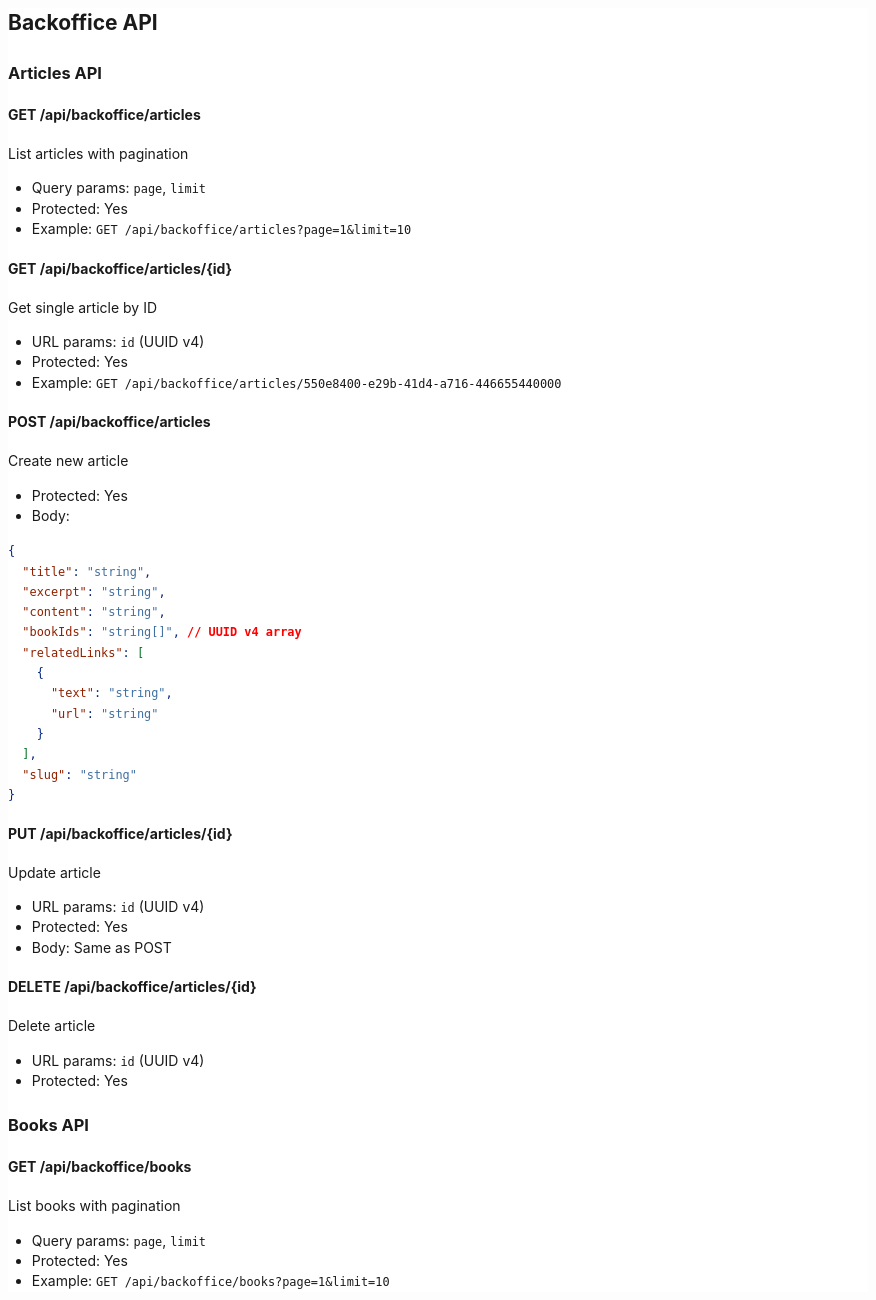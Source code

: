 ## Backoffice API

### Articles API

#### GET /api/backoffice/articles
List articles with pagination
- Query params: `page`, `limit`
- Protected: Yes
- Example: `GET /api/backoffice/articles?page=1&limit=10`

#### GET /api/backoffice/articles/{id}
Get single article by ID
- URL params: `id` (UUID v4)
- Protected: Yes
- Example: `GET /api/backoffice/articles/550e8400-e29b-41d4-a716-446655440000`

#### POST /api/backoffice/articles
Create new article
- Protected: Yes
- Body: 
```json
{
  "title": "string",
  "excerpt": "string",
  "content": "string",
  "bookIds": "string[]", // UUID v4 array
  "relatedLinks": [
    {
      "text": "string",
      "url": "string"
    }
  ],
  "slug": "string"
}
```

#### PUT /api/backoffice/articles/{id}
Update article
- URL params: `id` (UUID v4)
- Protected: Yes
- Body: Same as POST

#### DELETE /api/backoffice/articles/{id}
Delete article
- URL params: `id` (UUID v4)
- Protected: Yes

### Books API

#### GET /api/backoffice/books
List books with pagination
- Query params: `page`, `limit`
- Protected: Yes
- Example: `GET /api/backoffice/books?page=1&limit=10`
